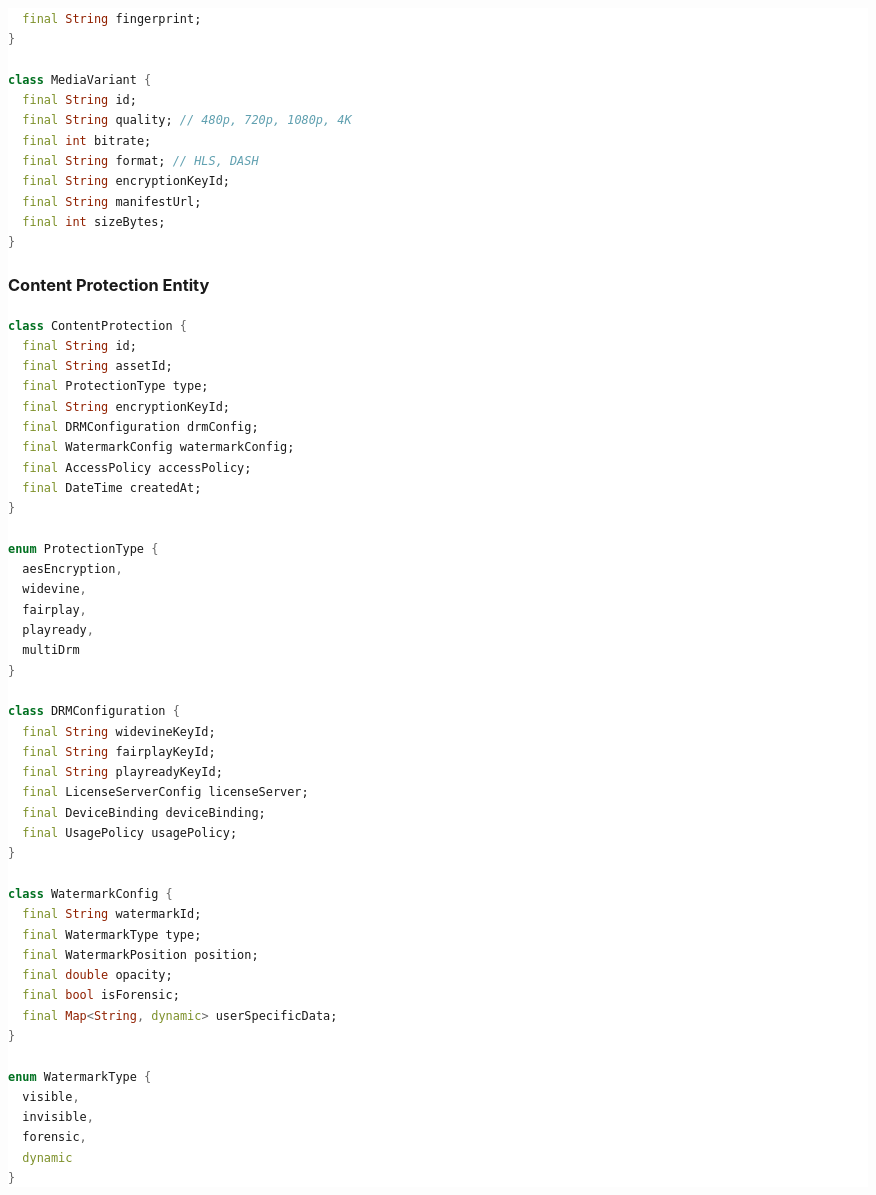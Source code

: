 ```dart
  final String fingerprint;
}

class MediaVariant {
  final String id;
  final String quality; // 480p, 720p, 1080p, 4K
  final int bitrate;
  final String format; // HLS, DASH
  final String encryptionKeyId;
  final String manifestUrl;
  final int sizeBytes;
}
```

### Content Protection Entity
```dart
class ContentProtection {
  final String id;
  final String assetId;
  final ProtectionType type;
  final String encryptionKeyId;
  final DRMConfiguration drmConfig;
  final WatermarkConfig watermarkConfig;
  final AccessPolicy accessPolicy;
  final DateTime createdAt;
}

enum ProtectionType {
  aesEncryption,
  widevine,
  fairplay,
  playready,
  multiDrm
}

class DRMConfiguration {
  final String widevineKeyId;
  final String fairplayKeyId;
  final String playreadyKeyId;
  final LicenseServerConfig licenseServer;
  final DeviceBinding deviceBinding;
  final UsagePolicy usagePolicy;
}

class WatermarkConfig {
  final String watermarkId;
  final WatermarkType type;
  final WatermarkPosition position;
  final double opacity;
  final bool isForensic;
  final Map<String, dynamic> userSpecificData;
}

enum WatermarkType {
  visible,
  invisible,
  forensic,
  dynamic
}
```
